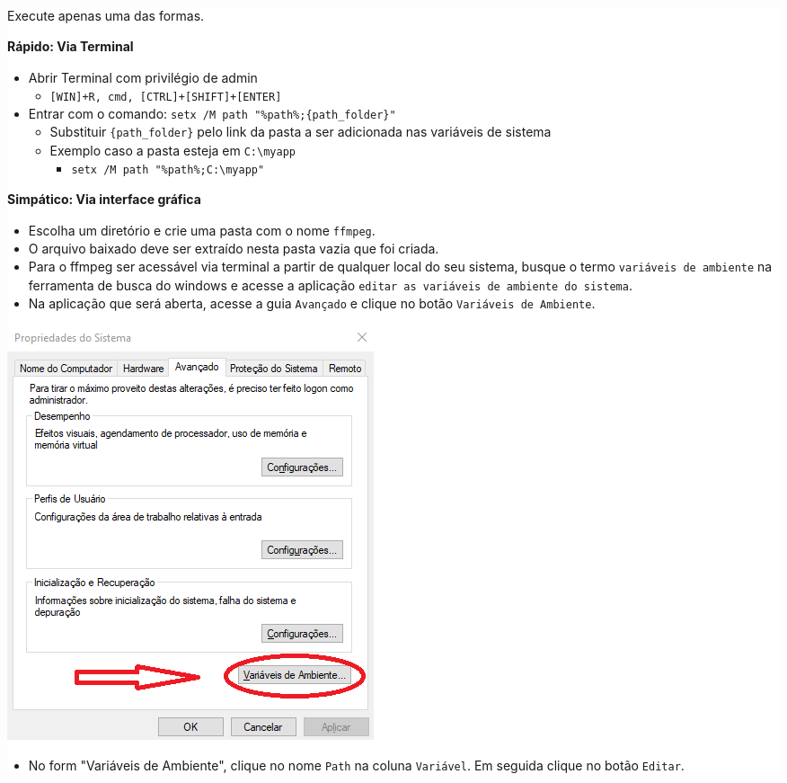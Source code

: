 Execute apenas uma das formas.

**Rápido: Via Terminal**

- Abrir Terminal com privilégio de admin
  - `[WIN]+R, cmd, [CTRL]+[SHIFT]+[ENTER]`
- Entrar com o comando: `setx /M path "%path%;{path_folder}"`
	- Substituir `{path_folder}` pelo link da pasta a ser adicionada nas variáveis de sistema
	- Exemplo caso a pasta esteja em `C:\myapp`
		- `setx /M path "%path%;C:\myapp"`


**Simpático: Via interface gráfica**
- Escolha um diretório e crie uma pasta com o nome `ffmpeg`.
- O arquivo baixado deve ser extraído nesta pasta vazia que foi criada.
- Para o ffmpeg ser acessável via terminal a partir de qualquer local do seu sistema, busque o termo `variáveis de ambiente` na ferramenta de busca do windows e acesse a aplicação `editar as variáveis de ambiente do sistema`.
- Na aplicação que será aberta, acesse a guia `Avançado` e clique no botão `Variáveis de Ambiente`.

![](images/image20.png)

- No form "Variáveis de Ambiente", clique no nome `Path` na coluna `Variável`. Em seguida clique no botão `Editar`.
